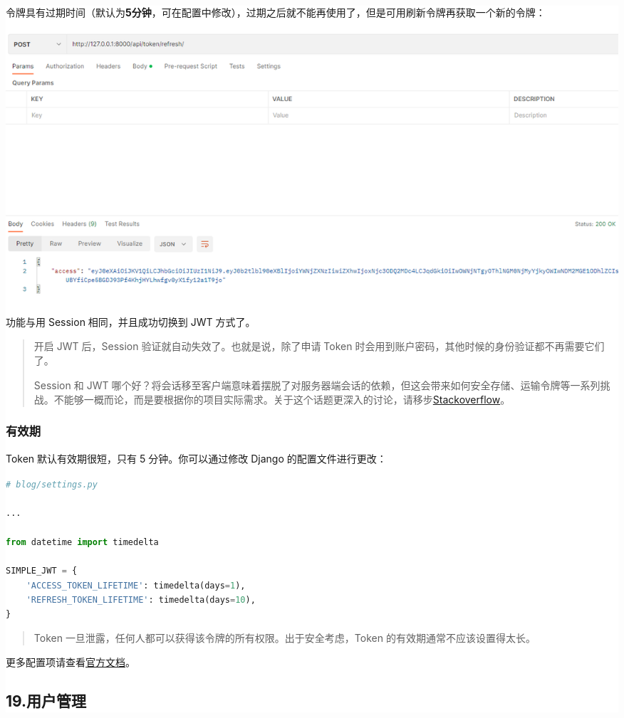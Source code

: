 令牌具有过期时间（默认为**5分钟**，可在配置中修改），过期之后就不能再使用了，但是可用刷新令牌再获取一个新的令牌：

![image-20230303201639882](assets/image-20230303201639882.png)

功能与用 Session 相同，并且成功切换到 JWT 方式了。

> 开启 JWT 后，Session 验证就自动失效了。也就是说，除了申请 Token 时会用到账户密码，其他时候的身份验证都不再需要它们了。
>
> Session 和 JWT 哪个好？将会话移至客户端意味着摆脱了对服务器端会话的依赖，但这会带来如何安全存储、运输令牌等一系列挑战。不能够一概而论，而是要根据你的项目实际需求。关于这个话题更深入的讨论，请移步[Stackoverflow](https://stackoverflow.com/questions/43452896/authentication-jwt-usage-vs-session)。

### 有效期

Token 默认有效期很短，只有 5 分钟。你可以通过修改 Django 的配置文件进行更改：

```python
# blog/settings.py

...

from datetime import timedelta

SIMPLE_JWT = {
    'ACCESS_TOKEN_LIFETIME': timedelta(days=1),
    'REFRESH_TOKEN_LIFETIME': timedelta(days=10),
}
```

> Token 一旦泄露，任何人都可以获得该令牌的所有权限。出于安全考虑，Token 的有效期通常不应该设置得太长。

更多配置项请查看[官方文档](https://django-rest-framework-simplejwt.readthedocs.io/en/latest/settings.html)。

## 19.用户管理
